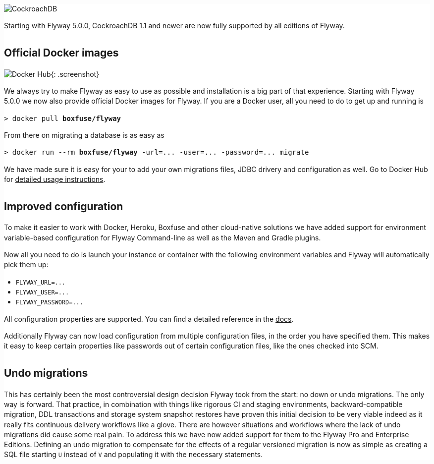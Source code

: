 ![CockroachDB](/assets/logos/cockroachdb.png)

Starting with Flyway 5.0.0, CockroachDB 1.1 and newer are now fully supported by all editions of Flyway.

## Official Docker images

![Docker Hub](/assets/posts/flyway-5.0.0/dockerhub.png){: .screenshot}

We always try to make Flyway as easy to use as possible and installation is a big part of that experience. Starting
with Flyway 5.0.0 we now also provide official Docker images for Flyway. If you are a Docker user, all you need to do
to get up and running is

<pre class="console"><span>&gt;</span> docker pull <strong>boxfuse/flyway</strong></pre>

From there on migrating a database is as easy as

<pre class="console"><span>&gt;</span> docker run --rm <strong>boxfuse/flyway</strong> -url=... -user=... -password=... migrate</pre>

We have made sure it is easy for your to add your own migrations files, JDBC drivery and configuration as well.
Go to Docker Hub for [detailed usage instructions](https://hub.docker.com/r/boxfuse/flyway/).

## Improved configuration

To make it easier to work with Docker, Heroku, Boxfuse and other cloud-native solutions we have added support
for environment variable-based configuration for Flyway Command-line as well as the Maven and Gradle plugins.

Now all you need to do is launch your instance or container with the following environment variables and Flyway will
automatically pick them up:

- `FLYWAY_URL=...`
- `FLYWAY_USER=...`
- `FLYWAY_PASSWORD=...`

All configuration properties are supported. You can find a detailed reference in the [docs](/documentation/configuration/envvars).

Additionally Flyway can now load configuration from multiple configuration files, in the order you have specified them.
This makes it easy to keep certain properties like passwords out of certain configuration files, like the ones checked into SCM.

## Undo migrations

This has certainly been the most controversial design decision Flyway took from the start: no down or undo migrations.
The only way is forward. That practice, in combination with things like rigorous CI and staging environments,
backward-compatible migration, DDL transactions and storage system snapshot restores have proven this initial decision
to be very viable indeed as it really fits continuous delivery workflows like a glove. There are however situations and
workflows where the lack of undo migrations did cause some real pain. To address this we have now added support for them
to the Flyway Pro and Enterprise Editions. Defining an undo migration to compensate for the effects of a regular
versioned migration is now as simple as creating a SQL file starting `U` instead of `V` and populating it with the
necessary statements.
